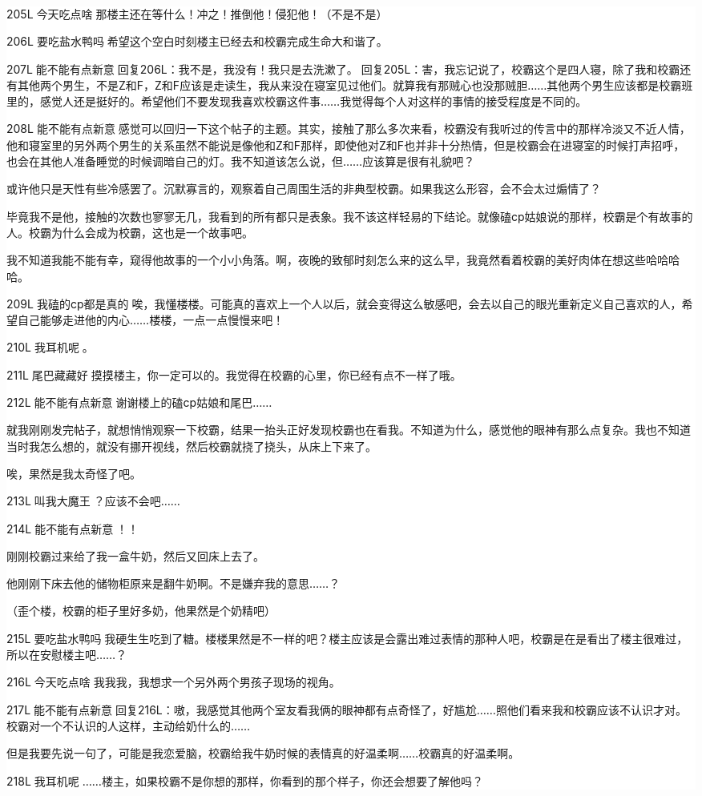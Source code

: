205L 今天吃点啥
那楼主还在等什么！冲之！推倒他！侵犯他！（不是不是）

206L 要吃盐水鸭吗
希望这个空白时刻楼主已经去和校霸完成生命大和谐了。

207L 能不能有点新意
回复206L：我不是，我没有！我只是去洗漱了。
回复205L：害，我忘记说了，校霸这个是四人寝，除了我和校霸还有其他两个男生，不是Z和F，Z和F应该是走读生，我从来没在寝室见过他们。就算我有那贼心也没那贼胆……其他两个男生应该都是校霸班里的，感觉人还是挺好的。希望他们不要发现我喜欢校霸这件事……我觉得每个人对这样的事情的接受程度是不同的。

208L 能不能有点新意
感觉可以回归一下这个帖子的主题。其实，接触了那么多次来看，校霸没有我听过的传言中的那样冷淡又不近人情，他和寝室里的另外两个男生的关系虽然不能说是像他和Z和F那样，即使他对Z和F也并非十分热情，但是校霸会在进寝室的时候打声招呼，也会在其他人准备睡觉的时候调暗自己的灯。我不知道该怎么说，但……应该算是很有礼貌吧？

或许他只是天性有些冷感罢了。沉默寡言的，观察着自己周围生活的非典型校霸。如果我这么形容，会不会太过煽情了？

毕竟我不是他，接触的次数也寥寥无几，我看到的所有都只是表象。我不该这样轻易的下结论。就像磕cp姑娘说的那样，校霸是个有故事的人。校霸为什么会成为校霸，这也是一个故事吧。

我不知道我能不能有幸，窥得他故事的一个小小角落。啊，夜晚的致郁时刻怎么来的这么早，我竟然看着校霸的美好肉体在想这些哈哈哈哈。

209L 我磕的cp都是真的
唉，我懂楼楼。可能真的喜欢上一个人以后，就会变得这么敏感吧，会去以自己的眼光重新定义自己喜欢的人，希望自己能够走进他的内心……楼楼，一点一点慢慢来吧！

210L 我耳机呢
。

211L 尾巴藏藏好
摸摸楼主，你一定可以的。我觉得在校霸的心里，你已经有点不一样了哦。

212L 能不能有点新意
谢谢楼上的磕cp姑娘和尾巴……

就我刚刚发完帖子，就想悄悄观察一下校霸，结果一抬头正好发现校霸也在看我。不知道为什么，感觉他的眼神有那么点复杂。我也不知道当时我怎么想的，就没有挪开视线，然后校霸就挠了挠头，从床上下来了。

唉，果然是我太奇怪了吧。

213L 叫我大魔王
？应该不会吧……

214L 能不能有点新意
！！

刚刚校霸过来给了我一盒牛奶，然后又回床上去了。 

他刚刚下床去他的储物柜原来是翻牛奶啊。不是嫌弃我的意思……？

（歪个楼，校霸的柜子里好多奶，他果然是个奶精吧）

215L 要吃盐水鸭吗
我硬生生吃到了糖。楼楼果然是不一样的吧？楼主应该是会露出难过表情的那种人吧，校霸是在是看出了楼主很难过，所以在安慰楼主吧……？

216L 今天吃点啥
我我我，我想求一个另外两个男孩子现场的视角。

217L 能不能有点新意
回复216L：嗷，我感觉其他两个室友看我俩的眼神都有点奇怪了，好尴尬……照他们看来我和校霸应该不认识才对。校霸对一个不认识的人这样，主动给奶什么的……

但是我要先说一句了，可能是我恋爱脑，校霸给我牛奶时候的表情真的好温柔啊……校霸真的好温柔啊。

218L 我耳机呢
……楼主，如果校霸不是你想的那样，你看到的那个样子，你还会想要了解他吗？
